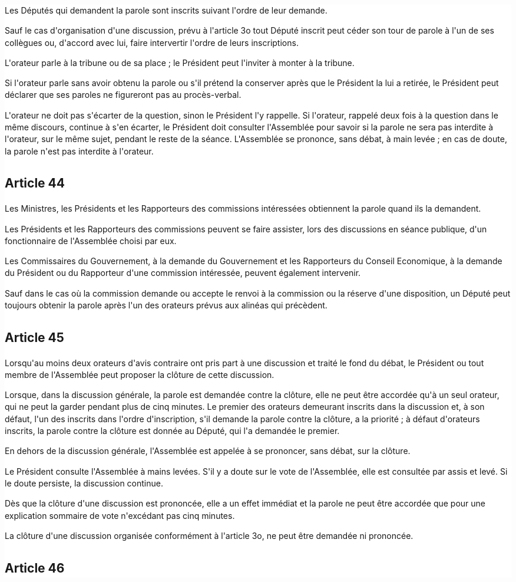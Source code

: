 Les Députés qui demandent la parole sont inscrits suivant l'ordre de leur demande.

Sauf le cas d'organisation d'une discussion, prévu à l'article 3o tout Député inscrit peut céder son tour de parole à l'un de ses collègues ou, d'accord avec lui, faire intervertir l'ordre de leurs inscriptions.

L'orateur parle à la tribune ou de sa place ; le Président peut l'inviter à monter à la tribune.

Si l'orateur parle sans avoir obtenu la parole ou s'il prétend la conserver après que le Président la lui a retirée, le Président peut déclarer que ses paroles ne figureront pas au procès-verbal.

L'orateur ne doit pas s'écarter de la question, sinon le Président l'y rappelle. Si l'orateur, rappelé deux fois à la question dans le même discours, continue à s'en écarter, le Président doit consulter l'Assemblée pour savoir si la parole ne sera pas interdite à l'orateur, sur le même sujet, pendant le reste de la séance. L'Assemblée se prononce, sans débat, à main levée ; en cas de doute, la parole n'est pas interdite à l'orateur.

## Article 44

Les Ministres, les Présidents et les Rapporteurs des commissions intéressées obtiennent la parole quand ils la demandent.

Les Présidents et les Rapporteurs des commissions peuvent se faire assister, lors des discussions en séance publique, d'un fonctionnaire de l'Assemblée choisi par eux.

Les Commissaires du Gouvernement, à la demande du Gouvernement et les Rapporteurs du Conseil Economique, à la demande du Président ou du Rapporteur d'une commission intéressée, peuvent également intervenir.

Sauf dans le cas où la commission demande ou accepte le renvoi à la commission ou la réserve d'une disposition, un Député peut toujours obtenir la parole après l'un des orateurs prévus aux alinéas qui précèdent.

## Article 45

Lorsqu'au moins deux orateurs d'avis contraire ont pris part à une discussion et traité le fond du débat, le Président ou tout membre de l'Assemblée peut proposer la clôture de cette discussion.

Lorsque, dans la discussion générale, la parole est demandée contre la clôture, elle ne peut être accordée qu'à un seul orateur, qui ne peut la garder pendant plus de cinq minutes. Le premier des orateurs demeurant inscrits dans la discussion et, à son défaut, l'un des inscrits dans l'ordre d'inscription, s'il demande la parole contre la clôture, a la priorité ; à défaut d'orateurs inscrits, la parole contre la clôture est donnée au Député, qui l'a demandée le premier.

En dehors de la discussion générale, l'Assemblée est appelée à se prononcer, sans débat, sur la clôture.

Le Président consulte l'Assemblée à mains levées. S'il y a doute sur le vote de l'Assemblée, elle est consultée par assis et levé. Si le doute persiste, la discussion continue.

Dès que la clôture d'une discussion est prononcée, elle a un effet immédiat et la parole ne peut être accordée que pour une explication sommaire de vote n'excédant pas cinq minutes.

La clôture d'une discussion organisée conformément à l'article 3o, ne peut être demandée ni prononcée.

## Article 46
